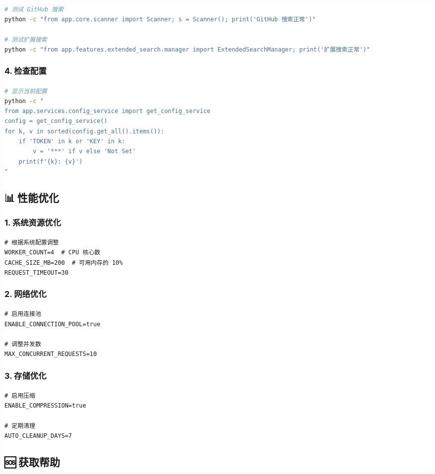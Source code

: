 ```bash
# 测试 GitHub 搜索
python -c "from app.core.scanner import Scanner; s = Scanner(); print('GitHub 搜索正常')"

# 测试扩展搜索
python -c "from app.features.extended_search.manager import ExtendedSearchManager; print('扩展搜索正常')"
```

### 4. 检查配置

```bash
# 显示当前配置
python -c "
from app.services.config_service import get_config_service
config = get_config_service()
for k, v in sorted(config.get_all().items()):
    if 'TOKEN' in k or 'KEY' in k:
        v = '***' if v else 'Not Set'
    print(f'{k}: {v}')
"
```

## 📊 性能优化

### 1. 系统资源优化

```env
# 根据系统配置调整
WORKER_COUNT=4  # CPU 核心数
CACHE_SIZE_MB=200  # 可用内存的 10%
REQUEST_TIMEOUT=30
```

### 2. 网络优化

```env
# 启用连接池
ENABLE_CONNECTION_POOL=true

# 调整并发数
MAX_CONCURRENT_REQUESTS=10
```

### 3. 存储优化

```env
# 启用压缩
ENABLE_COMPRESSION=true

# 定期清理
AUTO_CLEANUP_DAYS=7
```

## 🆘 获取帮助
